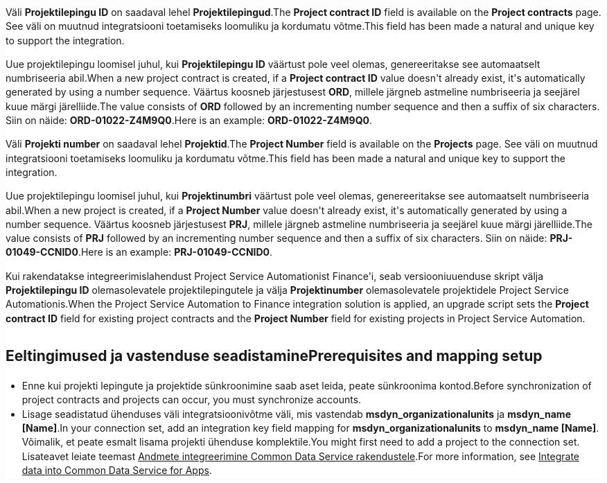 <span data-ttu-id="3a693-151">Väli **Projektilepingu ID** on saadaval lehel **Projektilepingud**.</span><span class="sxs-lookup"><span data-stu-id="3a693-151">The **Project contract ID** field is available on the **Project contracts** page.</span></span> <span data-ttu-id="3a693-152">See väli on muutnud integratsiooni toetamiseks loomuliku ja kordumatu võtme.</span><span class="sxs-lookup"><span data-stu-id="3a693-152">This field has been made a natural and unique key to support the integration.</span></span>

<span data-ttu-id="3a693-153">Uue projektilepingu loomisel juhul, kui **Projektilepingu ID** väärtust pole veel olemas, genereeritakse see automaatselt numbriseeria abil.</span><span class="sxs-lookup"><span data-stu-id="3a693-153">When a new project contract is created, if a **Project contract ID** value doesn't already exist, it's automatically generated by using a number sequence.</span></span> <span data-ttu-id="3a693-154">Väärtus koosneb järjestusest **ORD**, millele järgneb astmeline numbriseeria ja seejärel kuue märgi järelliide.</span><span class="sxs-lookup"><span data-stu-id="3a693-154">The value consists of **ORD** followed by an incrementing number sequence and then a suffix of six characters.</span></span> <span data-ttu-id="3a693-155">Siin on näide: **ORD-01022-Z4M9Q0**.</span><span class="sxs-lookup"><span data-stu-id="3a693-155">Here is an example: **ORD-01022-Z4M9Q0**.</span></span>

<span data-ttu-id="3a693-156">Väli **Projekti number** on saadaval lehel **Projektid**.</span><span class="sxs-lookup"><span data-stu-id="3a693-156">The **Project Number** field is available on the **Projects** page.</span></span> <span data-ttu-id="3a693-157">See väli on muutnud integratsiooni toetamiseks loomuliku ja kordumatu võtme.</span><span class="sxs-lookup"><span data-stu-id="3a693-157">This field has been made a natural and unique key to support the integration.</span></span>

<span data-ttu-id="3a693-158">Uue projektilepingu loomisel juhul, kui **Projektinumbri** väärtust pole veel olemas, genereeritakse see automaatselt numbriseeria abil.</span><span class="sxs-lookup"><span data-stu-id="3a693-158">When a new project is created, if a **Project Number** value doesn't already exist, it's automatically generated by using a number sequence.</span></span> <span data-ttu-id="3a693-159">Väärtus koosneb järjestusest **PRJ**, millele järgneb astmeline numbriseeria ja seejärel kuue märgi järelliide.</span><span class="sxs-lookup"><span data-stu-id="3a693-159">The value consists of **PRJ** followed by an incrementing number sequence and then a suffix of six characters.</span></span> <span data-ttu-id="3a693-160">Siin on näide: **PRJ-01049-CCNID0**.</span><span class="sxs-lookup"><span data-stu-id="3a693-160">Here is an example: **PRJ-01049-CCNID0**.</span></span>

<span data-ttu-id="3a693-161">Kui rakendatakse integreerimislahendust Project Service Automationist Finance'i, seab versiooniuuenduse skript välja **Projektilepingu ID** olemasolevatele projektilepingutele ja välja **Projektinumber** olemasolevatele projektidele Project Service Automationis.</span><span class="sxs-lookup"><span data-stu-id="3a693-161">When the Project Service Automation to Finance integration solution is applied, an upgrade script sets the **Project contract ID** field for existing project contracts and the **Project Number** field for existing projects in Project Service Automation.</span></span>

## <a name="prerequisites-and-mapping-setup"></a><span data-ttu-id="3a693-162">Eeltingimused ja vastenduse seadistamine</span><span class="sxs-lookup"><span data-stu-id="3a693-162">Prerequisites and mapping setup</span></span>

- <span data-ttu-id="3a693-163">Enne kui projekti lepingute ja projektide sünkroonimine saab aset leida, peate sünkroonima kontod.</span><span class="sxs-lookup"><span data-stu-id="3a693-163">Before synchronization of project contracts and projects can occur, you must synchronize accounts.</span></span>
- <span data-ttu-id="3a693-164">Lisage seadistatud ühenduses väli integratsioonivõtme väli, mis vastendab **msdyn\_organizationalunits** ja **msdyn\_name \[Name\]**.</span><span class="sxs-lookup"><span data-stu-id="3a693-164">In your connection set, add an integration key field mapping for **msdyn\_organizationalunits** to **msdyn\_name \[Name\]**.</span></span> <span data-ttu-id="3a693-165">Võimalik, et peate esmalt lisama projekti ühenduse komplektile.</span><span class="sxs-lookup"><span data-stu-id="3a693-165">You might first need to add a project to the connection set.</span></span> <span data-ttu-id="3a693-166">Lisateavet leiate teemast [Andmete integreerimine Common Data Service rakendustele](https://docs.microsoft.com/powerapps/administrator/data-integrator).</span><span class="sxs-lookup"><span data-stu-id="3a693-166">For more information, see [Integrate data into Common Data Service for Apps](https://docs.microsoft.com/powerapps/administrator/data-integrator).</span></span>